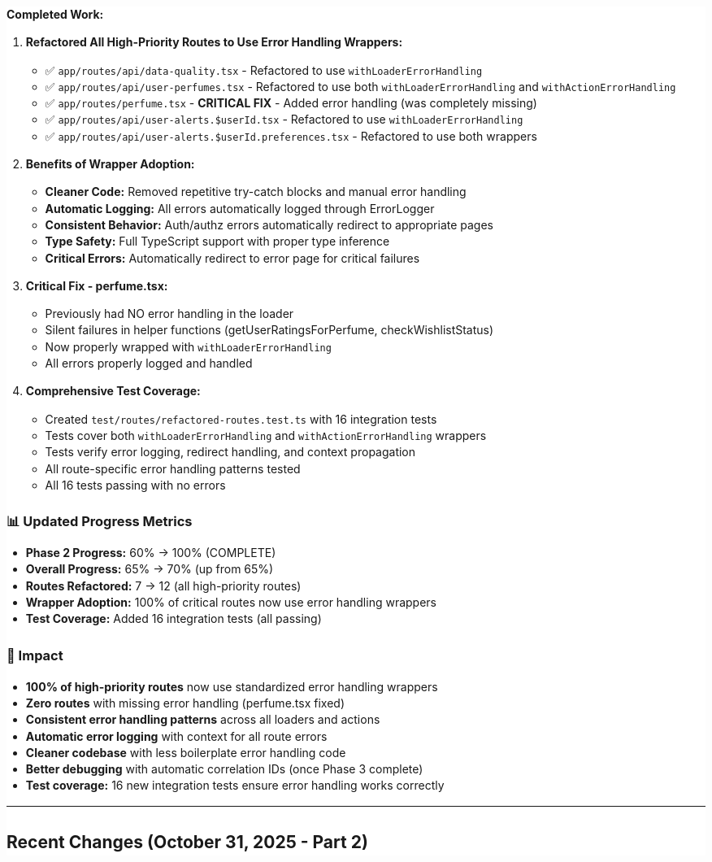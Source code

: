 **Completed Work:**

1. **Refactored All High-Priority Routes to Use Error Handling Wrappers:**

   - ✅ `app/routes/api/data-quality.tsx` - Refactored to use `withLoaderErrorHandling`
   - ✅ `app/routes/api/user-perfumes.tsx` - Refactored to use both `withLoaderErrorHandling` and `withActionErrorHandling`
   - ✅ `app/routes/perfume.tsx` - **CRITICAL FIX** - Added error handling (was completely missing)
   - ✅ `app/routes/api/user-alerts.$userId.tsx` - Refactored to use `withLoaderErrorHandling`
   - ✅ `app/routes/api/user-alerts.$userId.preferences.tsx` - Refactored to use both wrappers

2. **Benefits of Wrapper Adoption:**

   - **Cleaner Code:** Removed repetitive try-catch blocks and manual error handling
   - **Automatic Logging:** All errors automatically logged through ErrorLogger
   - **Consistent Behavior:** Auth/authz errors automatically redirect to appropriate pages
   - **Type Safety:** Full TypeScript support with proper type inference
   - **Critical Errors:** Automatically redirect to error page for critical failures

3. **Critical Fix - perfume.tsx:**

   - Previously had NO error handling in the loader
   - Silent failures in helper functions (getUserRatingsForPerfume, checkWishlistStatus)
   - Now properly wrapped with `withLoaderErrorHandling`
   - All errors properly logged and handled

4. **Comprehensive Test Coverage:**

   - Created `test/routes/refactored-routes.test.ts` with 16 integration tests
   - Tests cover both `withLoaderErrorHandling` and `withActionErrorHandling` wrappers
   - Tests verify error logging, redirect handling, and context propagation
   - All route-specific error handling patterns tested
   - All 16 tests passing with no errors

### 📊 Updated Progress Metrics

- **Phase 2 Progress:** 60% → 100% (COMPLETE)
- **Overall Progress:** 65% → 70% (up from 65%)
- **Routes Refactored:** 7 → 12 (all high-priority routes)
- **Wrapper Adoption:** 100% of critical routes now use error handling wrappers
- **Test Coverage:** Added 16 integration tests (all passing)

### 🎯 Impact

- **100% of high-priority routes** now use standardized error handling wrappers
- **Zero routes** with missing error handling (perfume.tsx fixed)
- **Consistent error handling patterns** across all loaders and actions
- **Automatic error logging** with context for all route errors
- **Cleaner codebase** with less boilerplate error handling code
- **Better debugging** with automatic correlation IDs (once Phase 3 complete)
- **Test coverage:** 16 new integration tests ensure error handling works correctly

---

## Recent Changes (October 31, 2025 - Part 2)
